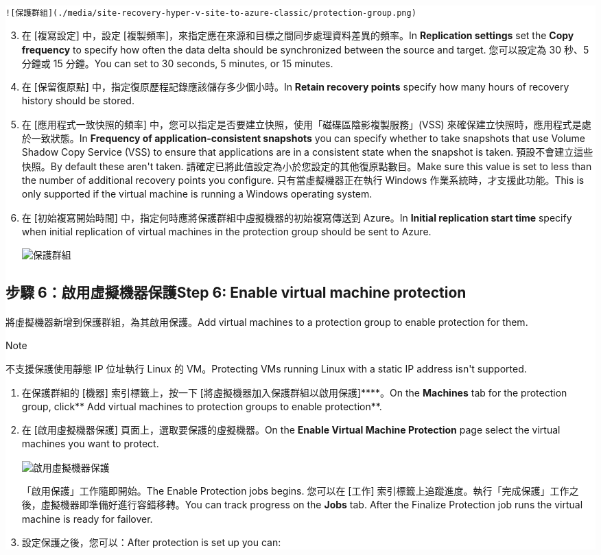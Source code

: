     ![保護群組](./media/site-recovery-hyper-v-site-to-azure-classic/protection-group.png)
3. <span data-ttu-id="b3d2c-243">在 [複寫設定] 中，設定 [複製頻率]，來指定應在來源和目標之間同步處理資料差異的頻率。</span><span class="sxs-lookup"><span data-stu-id="b3d2c-243">In **Replication settings** set the **Copy frequency** to specify how often the data delta should be synchronized between the source and target.</span></span> <span data-ttu-id="b3d2c-244">您可以設定為 30 秒、5 分鐘或 15 分鐘。</span><span class="sxs-lookup"><span data-stu-id="b3d2c-244">You can set to 30 seconds, 5 minutes, or 15 minutes.</span></span>
4. <span data-ttu-id="b3d2c-245">在 [保留復原點]  中，指定復原歷程記錄應該儲存多少個小時。</span><span class="sxs-lookup"><span data-stu-id="b3d2c-245">In **Retain recovery points** specify how many hours of recovery history should be stored.</span></span>
5. <span data-ttu-id="b3d2c-246">在 [應用程式一致快照的頻率]  中，您可以指定是否要建立快照，使用「磁碟區陰影複製服務」(VSS) 來確保建立快照時，應用程式是處於一致狀態。</span><span class="sxs-lookup"><span data-stu-id="b3d2c-246">In **Frequency of application-consistent snapshots** you can specify whether to take snapshots that use Volume Shadow Copy Service (VSS) to ensure that applications are in a consistent state when the snapshot is taken.</span></span> <span data-ttu-id="b3d2c-247">預設不會建立這些快照。</span><span class="sxs-lookup"><span data-stu-id="b3d2c-247">By default these aren't taken.</span></span> <span data-ttu-id="b3d2c-248">請確定已將此值設定為小於您設定的其他復原點數目。</span><span class="sxs-lookup"><span data-stu-id="b3d2c-248">Make sure this value is set to less than the number of additional recovery points you configure.</span></span> <span data-ttu-id="b3d2c-249">只有當虛擬機器正在執行 Windows 作業系統時，才支援此功能。</span><span class="sxs-lookup"><span data-stu-id="b3d2c-249">This is only supported if the virtual machine is running a Windows operating system.</span></span>
6. <span data-ttu-id="b3d2c-250">在 [初始複寫開始時間]  中，指定何時應將保護群組中虛擬機器的初始複寫傳送到 Azure。</span><span class="sxs-lookup"><span data-stu-id="b3d2c-250">In **Initial replication start time** specify when initial replication of virtual machines in the protection group should be sent to Azure.</span></span>

    ![保護群組](./media/site-recovery-hyper-v-site-to-azure-classic/protection-group2.png)

## <a name="step-6-enable-virtual-machine-protection"></a><span data-ttu-id="b3d2c-252">步驟 6：啟用虛擬機器保護</span><span class="sxs-lookup"><span data-stu-id="b3d2c-252">Step 6: Enable virtual machine protection</span></span>
<span data-ttu-id="b3d2c-253">將虛擬機器新增到保護群組，為其啟用保護。</span><span class="sxs-lookup"><span data-stu-id="b3d2c-253">Add virtual machines to a protection group to enable protection for them.</span></span>

> [!NOTE]
> <span data-ttu-id="b3d2c-254">不支援保護使用靜態 IP 位址執行 Linux 的 VM。</span><span class="sxs-lookup"><span data-stu-id="b3d2c-254">Protecting VMs running Linux with a static IP address isn't supported.</span></span>
>
>

1. <span data-ttu-id="b3d2c-255">在保護群組的 [機器] 索引標籤上，按一下 [將虛擬機器加入保護群組以啟用保護]****。</span><span class="sxs-lookup"><span data-stu-id="b3d2c-255">On the **Machines** tab for the protection group, click** Add virtual machines to protection groups to enable protection**.</span></span>
2. <span data-ttu-id="b3d2c-256">在 [啟用虛擬機器保護]  頁面上，選取要保護的虛擬機器。</span><span class="sxs-lookup"><span data-stu-id="b3d2c-256">On the **Enable Virtual Machine Protection** page select the virtual machines you want to protect.</span></span>

    ![啟用虛擬機器保護](./media/site-recovery-hyper-v-site-to-azure-classic/add-vm.png)

    <span data-ttu-id="b3d2c-258">「啟用保護」工作隨即開始。</span><span class="sxs-lookup"><span data-stu-id="b3d2c-258">The Enable Protection jobs begins.</span></span> <span data-ttu-id="b3d2c-259">您可以在 [工作]  索引標籤上追蹤進度。執行「完成保護」工作之後，虛擬機器即準備好進行容錯移轉。</span><span class="sxs-lookup"><span data-stu-id="b3d2c-259">You can track progress on the **Jobs** tab. After the Finalize Protection job runs the virtual machine is ready for failover.</span></span>
3. <span data-ttu-id="b3d2c-260">設定保護之後，您可以：</span><span class="sxs-lookup"><span data-stu-id="b3d2c-260">After protection is set up you can:</span></span>
